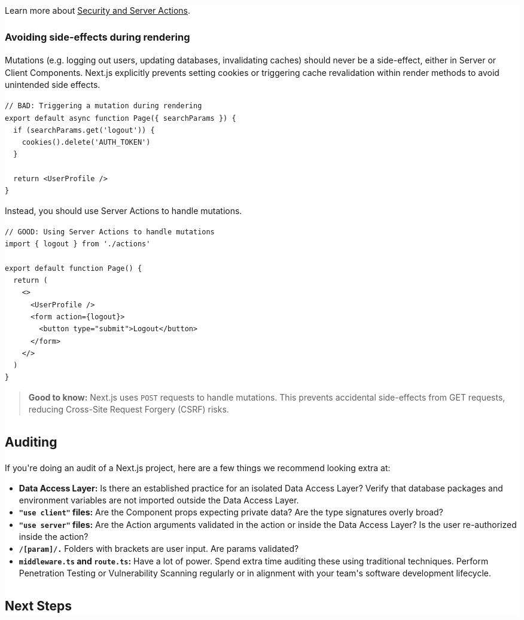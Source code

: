 Learn more about [Security and Server Actions](https://nextjs.org/blog/security-nextjs-server-components-actions).

### Avoiding side-effects during rendering

Mutations (e.g. logging out users, updating databases, invalidating caches) should never be a side-effect, either in Server or Client Components. Next.js explicitly prevents setting cookies or triggering cache revalidation within render methods to avoid unintended side effects.

```tsx filename="app/page.tsx"
// BAD: Triggering a mutation during rendering
export default async function Page({ searchParams }) {
  if (searchParams.get('logout')) {
    cookies().delete('AUTH_TOKEN')
  }

  return <UserProfile />
}
```

Instead, you should use Server Actions to handle mutations.

```tsx filename="app/page.tsx"
// GOOD: Using Server Actions to handle mutations
import { logout } from './actions'

export default function Page() {
  return (
    <>
      <UserProfile />
      <form action={logout}>
        <button type="submit">Logout</button>
      </form>
    </>
  )
}
```

> **Good to know:** Next.js uses `POST` requests to handle mutations. This prevents accidental side-effects from GET requests, reducing Cross-Site Request Forgery (CSRF) risks.

## Auditing

If you're doing an audit of a Next.js project, here are a few things we recommend looking extra at:

* **Data Access Layer:** Is there an established practice for an isolated Data Access Layer? Verify that database packages and environment variables are not imported outside the Data Access Layer.
* **`"use client"` files:** Are the Component props expecting private data? Are the type signatures overly broad?
* **`"use server"` files:** Are the Action arguments validated in the action or inside the Data Access Layer? Is the user re-authorized inside the action?
* **`/[param]/.`** Folders with brackets are user input. Are params validated?
* **`middleware.ts` and `route.ts`:** Have a lot of power. Spend extra time auditing these using traditional techniques. Perform Penetration Testing or Vulnerability Scanning regularly or in alignment with your team's software development lifecycle.
## Next Steps
